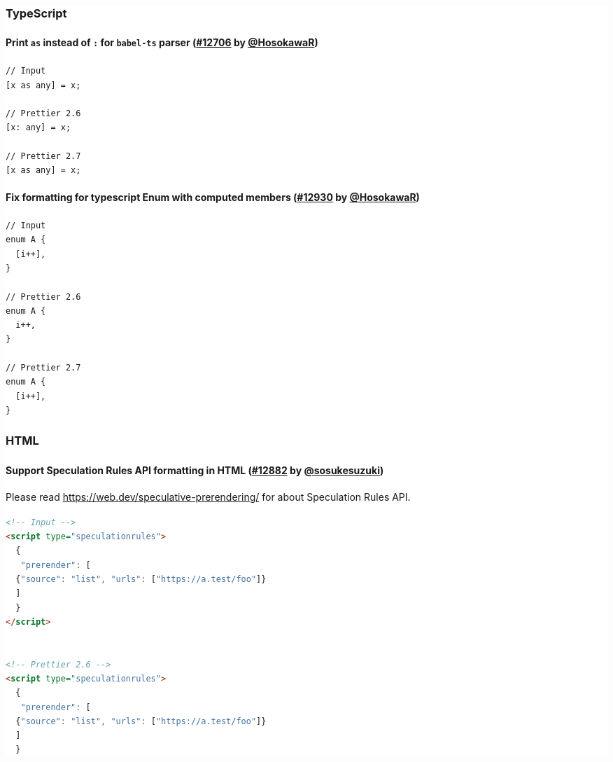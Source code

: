### TypeScript

#### Print `as` instead of `:` for `babel-ts` parser ([#12706](https://github.com/prettier/prettier/pull/12706) by [@HosokawaR](https://github.com/HosokawaR))


```tsx
// Input
[x as any] = x;

// Prettier 2.6
[x: any] = x;

// Prettier 2.7
[x as any] = x;
```

#### Fix formatting for typescript Enum with computed members ([#12930](https://github.com/prettier/prettier/pull/12930) by [@HosokawaR](https://github.com/HosokawaR))


```tsx
// Input
enum A {
  [i++],
}

// Prettier 2.6
enum A {
  i++,
}

// Prettier 2.7
enum A {
  [i++],
}
```

### HTML

#### Support Speculation Rules API formatting in HTML ([#12882](https://github.com/prettier/prettier/pull/12882) by [@sosukesuzuki](https://github.com/sosukesuzuki))

Please read https://web.dev/speculative-prerendering/ for about Speculation Rules API.


```html
<!-- Input -->
<script type="speculationrules">
  {
   "prerender": [
  {"source": "list", "urls": ["https://a.test/foo"]}
  ]
  }
</script>


<!-- Prettier 2.6 -->
<script type="speculationrules">
  {
   "prerender": [
  {"source": "list", "urls": ["https://a.test/foo"]}
  ]
  }
```
